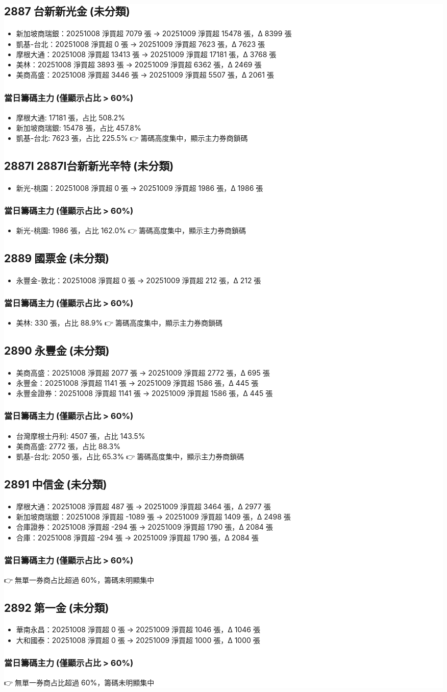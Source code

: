 ## 2887 台新新光金 (未分類)
- 新加坡商瑞銀：20251008 淨買超 7079 張 → 20251009 淨買超 15478 張，Δ 8399 張
- 凱基-台北：20251008 淨買超 0 張 → 20251009 淨買超 7623 張，Δ 7623 張
- 摩根大通：20251008 淨買超 13413 張 → 20251009 淨買超 17181 張，Δ 3768 張
- 美林：20251008 淨買超 3893 張 → 20251009 淨買超 6362 張，Δ 2469 張
- 美商高盛：20251008 淨買超 3446 張 → 20251009 淨買超 5507 張，Δ 2061 張
### 當日籌碼主力 (僅顯示占比 > 60%)
- 摩根大通: 17181 張，占比 508.2%
- 新加坡商瑞銀: 15478 張，占比 457.8%
- 凱基-台北: 7623 張，占比 225.5%
👉 籌碼高度集中，顯示主力券商鎖碼

## 2887I 2887I台新新光辛特 (未分類)
- 新光-桃園：20251008 淨買超 0 張 → 20251009 淨買超 1986 張，Δ 1986 張
### 當日籌碼主力 (僅顯示占比 > 60%)
- 新光-桃園: 1986 張，占比 162.0%
👉 籌碼高度集中，顯示主力券商鎖碼

## 2889 國票金 (未分類)
- 永豐金-敦北：20251008 淨買超 0 張 → 20251009 淨買超 212 張，Δ 212 張
### 當日籌碼主力 (僅顯示占比 > 60%)
- 美林: 330 張，占比 88.9%
👉 籌碼高度集中，顯示主力券商鎖碼

## 2890 永豐金 (未分類)
- 美商高盛：20251008 淨買超 2077 張 → 20251009 淨買超 2772 張，Δ 695 張
- 永豐金：20251008 淨買超 1141 張 → 20251009 淨買超 1586 張，Δ 445 張
- 永豐金證券：20251008 淨買超 1141 張 → 20251009 淨買超 1586 張，Δ 445 張
### 當日籌碼主力 (僅顯示占比 > 60%)
- 台灣摩根士丹利: 4507 張，占比 143.5%
- 美商高盛: 2772 張，占比 88.3%
- 凱基-台北: 2050 張，占比 65.3%
👉 籌碼高度集中，顯示主力券商鎖碼

## 2891 中信金 (未分類)
- 摩根大通：20251008 淨買超 487 張 → 20251009 淨買超 3464 張，Δ 2977 張
- 新加坡商瑞銀：20251008 淨買超 -1089 張 → 20251009 淨買超 1409 張，Δ 2498 張
- 合庫證券：20251008 淨買超 -294 張 → 20251009 淨買超 1790 張，Δ 2084 張
- 合庫：20251008 淨買超 -294 張 → 20251009 淨買超 1790 張，Δ 2084 張
### 當日籌碼主力 (僅顯示占比 > 60%)
👉 無單一券商占比超過 60%，籌碼未明顯集中

## 2892 第一金 (未分類)
- 華南永昌：20251008 淨買超 0 張 → 20251009 淨買超 1046 張，Δ 1046 張
- 大和國泰：20251008 淨買超 0 張 → 20251009 淨買超 1000 張，Δ 1000 張
### 當日籌碼主力 (僅顯示占比 > 60%)
👉 無單一券商占比超過 60%，籌碼未明顯集中
